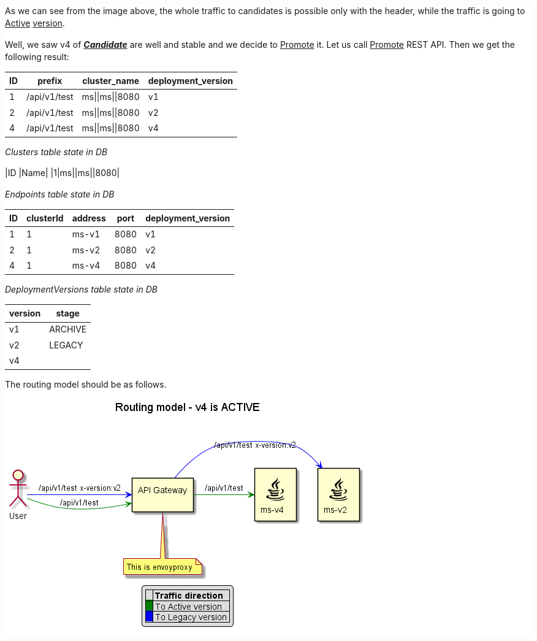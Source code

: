As we can see from the image above, the whole traffic to candidates is possible only with the header, while the traffic is going to [Active](/docs/glossary.md#Active) [version](/docs/glossary.md#Version).

Well, we saw v4 of [**_Candidate_**](/docs/glossary.md#candidate) are well and stable and we decide to [Promote](api/control-plane-api.md#promoteusingpost) it. Let us call [Promote](api/control-plane-api.md#promoteusingpost) REST API. Then we get the following result:

|ID | prefix | cluster_name | deployment_version|
|---|---|---|---|
|1|/api/v1/test|ms\|\|ms\|\|8080|v1|
|2|/api/v1/test|ms\|\|ms\|\|8080|v2|
|4|/api/v1/test|ms\|\|ms\|\|8080|v4|

_Clusters table state in DB_

|ID |Name|
|1|ms\|\|ms\|\|8080|

_Endpoints table state in DB_

|ID | clusterId | address | port | deployment_version|
|---|---|---|---|---|
|1|1|ms-v1|8080|v1|
|2|1|ms-v2|8080|v2|
|4|1|ms-v4|8080|v4|

_DeploymentVersions table state in DB_

|version |stage|
|---|---|
|v1|ARCHIVE|
|v2|LEGACY|
|v4||ACTIVE|

The routing model should be as follows.

![Routing model - v4 active](/docs/images/routing-model-v4-active.png)
